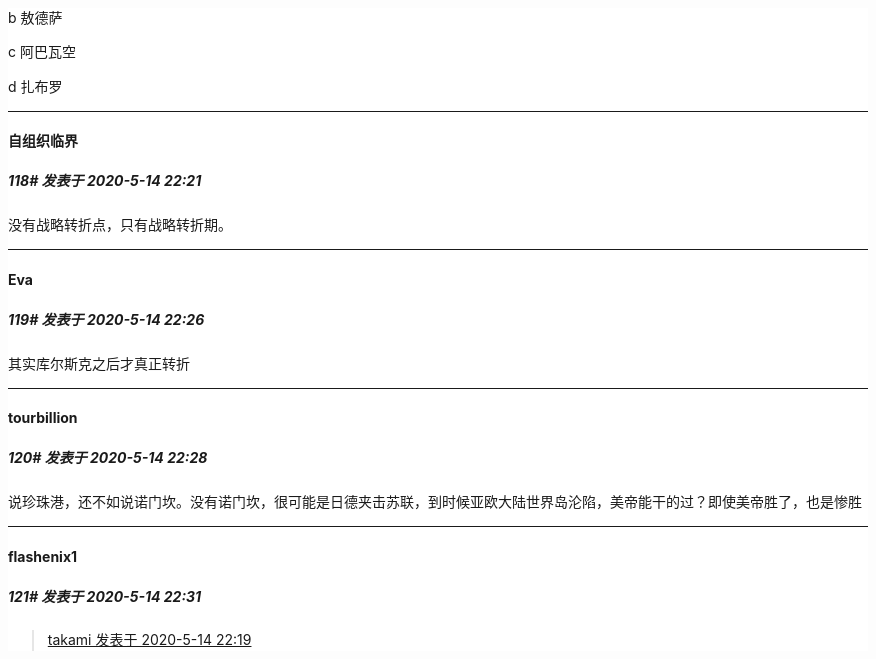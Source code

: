 b 敖德萨

c 阿巴瓦空

d 扎布罗







-----

####  自组织临界  
##### 118#       发表于 2020-5-14 22:21




没有战略转折点，只有战略转折期。







-----

####  Eva  
##### 119#       发表于 2020-5-14 22:26




其实库尔斯克之后才真正转折 







-----

####  tourbillion  
##### 120#       发表于 2020-5-14 22:28




说珍珠港，还不如说诺门坎。没有诺门坎，很可能是日德夹击苏联，到时候亚欧大陆世界岛沦陷，美帝能干的过？即使美帝胜了，也是惨胜







-----

####  flashenix1  
##### 121#       发表于 2020-5-14 22:31



<blockquote><a href="httphttps://bbs.saraba1st.com/2b/forum.php?mod=redirect&amp;goto=findpost&amp;pid=47421446&amp;ptid=1934973" target="_blank">takami 发表于 2020-5-14 22:19</a>
